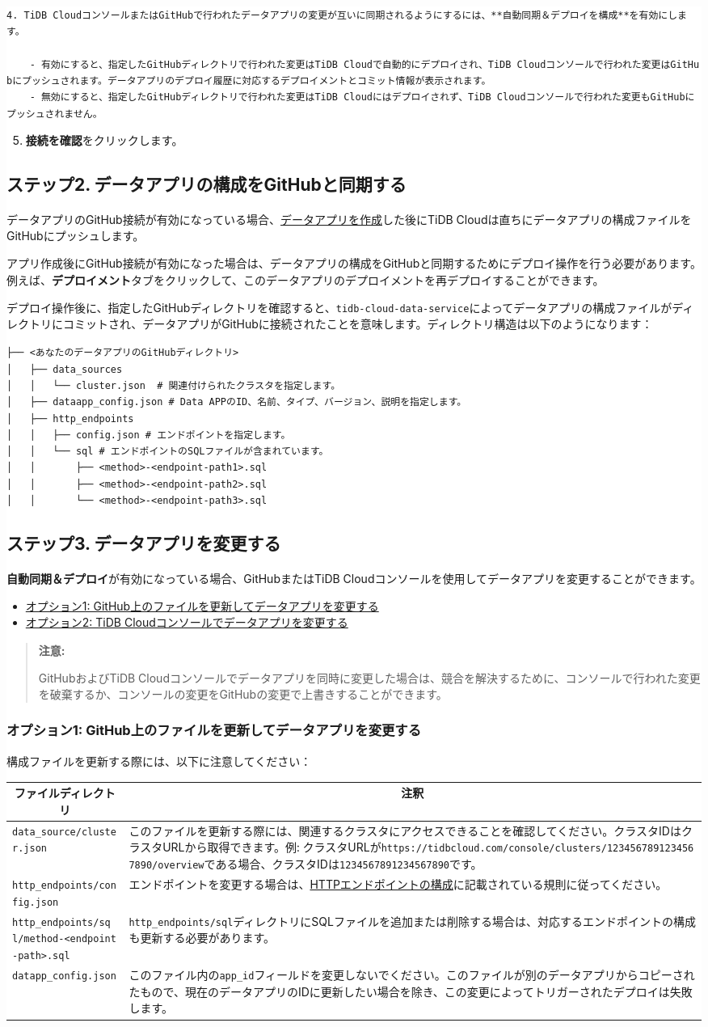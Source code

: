    4. TiDB CloudコンソールまたはGitHubで行われたデータアプリの変更が互いに同期されるようにするには、**自動同期＆デプロイを構成**を有効にします。

        - 有効にすると、指定したGitHubディレクトリで行われた変更はTiDB Cloudで自動的にデプロイされ、TiDB Cloudコンソールで行われた変更はGitHubにプッシュされます。データアプリのデプロイ履歴に対応するデプロイメントとコミット情報が表示されます。
        - 無効にすると、指定したGitHubディレクトリで行われた変更はTiDB Cloudにはデプロイされず、TiDB Cloudコンソールで行われた変更もGitHubにプッシュされません。

5. **接続を確認**をクリックします。

## ステップ2. データアプリの構成をGitHubと同期する

データアプリのGitHub接続が有効になっている場合、[データアプリを作成](/tidb-cloud/data-service-manage-data-app.md)した後にTiDB Cloudは直ちにデータアプリの構成ファイルをGitHubにプッシュします。

アプリ作成後にGitHub接続が有効になった場合は、データアプリの構成をGitHubと同期するためにデプロイ操作を行う必要があります。例えば、**デプロイメント**タブをクリックして、このデータアプリのデプロイメントを再デプロイすることができます。

デプロイ操作後に、指定したGitHubディレクトリを確認すると、`tidb-cloud-data-service`によってデータアプリの構成ファイルがディレクトリにコミットされ、データアプリがGitHubに接続されたことを意味します。ディレクトリ構造は以下のようになります：

```
├── <あなたのデータアプリのGitHubディレクトリ>
│   ├── data_sources
│   │   └── cluster.json  # 関連付けられたクラスタを指定します。
│   ├── dataapp_config.json # Data APPのID、名前、タイプ、バージョン、説明を指定します。
│   ├── http_endpoints
│   │   ├── config.json # エンドポイントを指定します。
│   │   └── sql # エンドポイントのSQLファイルが含まれています。
│   │       ├── <method>-<endpoint-path1>.sql
│   │       ├── <method>-<endpoint-path2>.sql
│   │       └── <method>-<endpoint-path3>.sql
```

## ステップ3. データアプリを変更する

**自動同期＆デプロイ**が有効になっている場合、GitHubまたはTiDB Cloudコンソールを使用してデータアプリを変更することができます。

- [オプション1: GitHub上のファイルを更新してデータアプリを変更する](#オプション1-github上のファイルを更新してデータアプリを変更する)
- [オプション2: TiDB Cloudコンソールでデータアプリを変更する](#オプション2-tidb-cloudコンソールでデータアプリを変更する)

> **注意:**
>
> GitHubおよびTiDB Cloudコンソールでデータアプリを同時に変更した場合は、競合を解決するために、コンソールで行われた変更を破棄するか、コンソールの変更をGitHubの変更で上書きすることができます。

### オプション1: GitHub上のファイルを更新してデータアプリを変更する

構成ファイルを更新する際には、以下に注意してください：

| ファイルディレクトリ  | 注釈 |
| ---------|---------|
| `data_source/cluster.json`     | このファイルを更新する際には、関連するクラスタにアクセスできることを確認してください。クラスタIDはクラスタURLから取得できます。例: クラスタURLが`https://tidbcloud.com/console/clusters/1234567891234567890/overview`である場合、クラスタIDは`1234567891234567890`です。 |
| `http_endpoints/config.json`     | エンドポイントを変更する場合は、[HTTPエンドポイントの構成](/tidb-cloud/data-service-app-config-files.md#http-endpoint-configuration)に記載されている規則に従ってください。   |
| `http_endpoints/sql/method-<endpoint-path>.sql`| `http_endpoints/sql`ディレクトリにSQLファイルを追加または削除する場合は、対応するエンドポイントの構成も更新する必要があります。 |
| `datapp_config.json` | このファイル内の`app_id`フィールドを変更しないでください。このファイルが別のデータアプリからコピーされたもので、現在のデータアプリのIDに更新したい場合を除き、この変更によってトリガーされたデプロイは失敗します。
